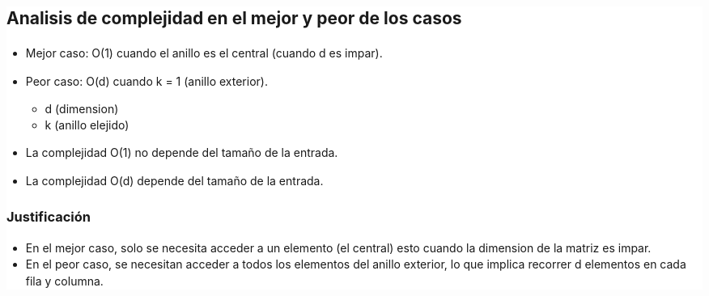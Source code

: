 
## Analisis de complejidad en el mejor y peor de los casos 
- Mejor caso: O(1) cuando el anillo es el central (cuando d es impar).
- Peor caso: O(d) cuando k = 1 (anillo exterior).

   * d (dimension)
   * k (anillo elejido)
     
 - La complejidad O(1) no depende del tamaño de la entrada.
 - La complejidad O(d) depende del tamaño de la entrada.  

### Justificación

- En el mejor caso, solo se necesita acceder a un elemento (el central) esto cuando la dimension de la matriz es impar.
- En el peor caso, se necesitan acceder a todos los elementos del anillo exterior, lo que implica recorrer d elementos en cada fila y columna.




